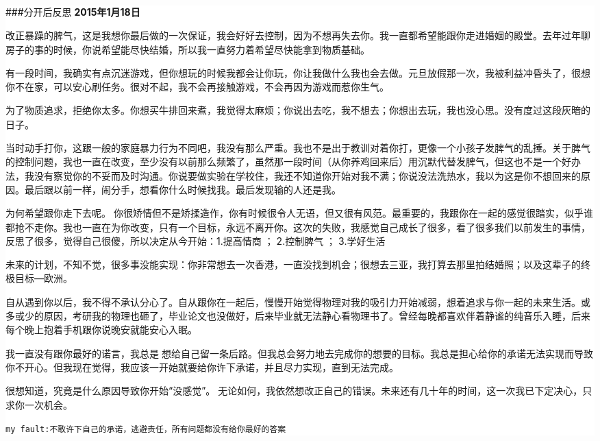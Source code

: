 ###分开后反思
**2015年1月18日**


改正暴躁的脾气，这是我想你最后做的一次保证，我会好好去控制，因为不想再失去你。我一直都希望能跟你走进婚姻的殿堂。去年过年聊房子的事的时候，你说希望能尽快结婚，所以我一直努力着希望尽快能拿到物质基础。


有一段时间，我确实有点沉迷游戏，但你想玩的时候我都会让你玩，你让我做什么我也会去做。元旦放假那一次，我被利益冲昏头了，很想你不在家，可以安心刷任务。很对不起，我不会再接触游戏，不会再因为游戏而惹你生气。


为了物质追求，拒绝你太多。你想买牛排回来煮，我觉得太麻烦；你说出去吃，我不想去；你想出去玩，我也没心思。没有度过这段灰暗的日子。


当时动手打你，这跟一般的家庭暴力行为不同吧，我没有那么严重。我也不是出于教训对着你打，更像一个小孩子发脾气的乱捶。关于脾气的控制问题，我也一直在改变，至少没有以前那么频繁了，虽然那一段时间（从你养鸡回来后）用沉默代替发脾气，但这也不是一个好办法，我没有察觉你的不妥而及时沟通。你说要做实验在学校住，我还不知道你开始对我不满；你说没法洗热水，我以为这是你不想回来的原因。最后跟以前一样，闹分手，想看你什么时候找我。最后发现输的人还是我。


为何希望跟你走下去呢。 你很矫情但不是矫揉造作，你有时候很令人无语，但又很有风范。最重要的，我跟你在一起的感觉很踏实，似乎谁都抢不走你。我也一直在为你改变，只有一个目标，永远不离开你。这次的失败，我感觉自己成长了很多，看了很多我们以前发生的事情，反思了很多，觉得自己很傻，所以决定从今开始：1.提高情商 ； 2.控制脾气 ； 3.学好生活 


未来的计划，不知不觉，很多事没能实现：你非常想去一次香港，一直没找到机会；很想去三亚，我打算去那里拍结婚照；以及这辈子的终极目标—欧洲。


自从遇到你以后，我不得不承认分心了。自从跟你在一起后，慢慢开始觉得物理对我的吸引力开始减弱，想着追求与你一起的未来生活。或多或少的原因，考研我的物理也砸了，毕业论文也没做好，后来毕业就无法静心看物理书了。曾经每晚都喜欢伴着静谧的纯音乐入睡，后来每个晚上抱着手机跟你说晚安就能安心入眠。


我一直没有跟你最好的诺言，我总是 想给自己留一条后路。但我总会努力地去完成你的想要的目标。我总是担心给你的承诺无法实现而导致你不开心。但我现在觉得，我应该一开始就要给你许下承诺，并且尽力实现，直到无法完成。


很想知道，究竟是什么原因导致你开始“没感觉”。 无论如何，我依然想改正自己的错误。未来还有几十年的时间，这一次我已下定决心，只求你一次机会。

    my fault:不敢许下自己的承诺，逃避责任，所有问题都没有给你最好的答案

